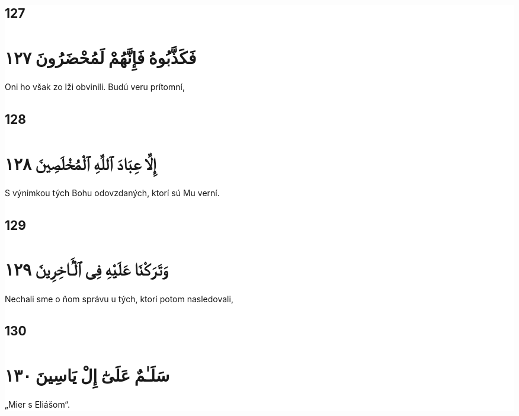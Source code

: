 ## 127


<Badge type="info" text="37:127" class="badge" />
<div>
<div class="main-verse" >

<h1 class="verse-arabic">فَكَذَّبُوهُ فَإِنَّهُمْ لَمُحْضَرُونَ ١٢٧</h1>
</div>

<p>Oni ho však zo lži obvinili. Budú veru prítomní,</p>
</div>

<div class="break"></div>

## 128


<Badge type="info" text="37:128" class="badge" />
<div>
<div class="main-verse" >

<h1 class="verse-arabic">إِلَّا عِبَادَ ٱللَّهِ ٱلْمُخْلَصِينَ ١٢٨</h1>
</div>

<p>S výnimkou tých Bohu odovzdaných, ktorí sú Mu verní.</p>
</div>

<div class="break"></div>

## 129


<Badge type="info" text="37:129" class="badge" />
<div>
<div class="main-verse" >

<h1 class="verse-arabic">وَتَرَكْنَا عَلَيْهِ فِى ٱلْـَٔاخِرِينَ ١٢٩</h1>
</div>

<p>Nechali sme o ňom správu u tých, ktorí potom nasledovali,</p>
</div>

<div class="break"></div>

## 130


<Badge type="info" text="37:130" class="badge" />
<div>
<div class="main-verse" >

<h1 class="verse-arabic">سَلَـٰمٌ عَلَىٰٓ إِلْ يَاسِينَ ١٣٠</h1>
</div>

<p>„Mier s Eliášom“.</p>
</div>
<div class="break"></div>
